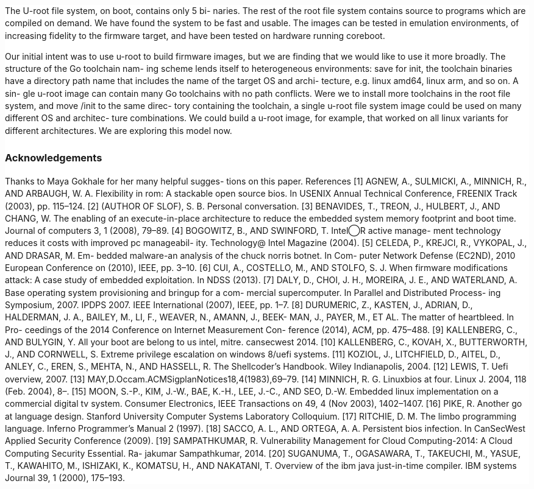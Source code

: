 The U-root file system, on boot, contains only 5 bi- naries. The rest
of the root file system contains source to programs which are compiled
on demand. We have found the system to be fast and usable. The images
can be tested in emulation environments, of increasing fidelity to the
firmware target, and have been tested on hardware running coreboot.

Our initial intent was to use u-root to build firmware images, but we
are finding that we would like to use it more broadly. The structure
of the Go toolchain nam- ing scheme lends itself to heterogeneous
environments: save for init, the toolchain binaries have a directory
path name that includes the name of the target OS and archi- tecture,
e.g. linux amd64, linux arm, and so on. A sin- gle u-root image can
contain many Go toolchains with no path conflicts. Were we to install
more toolchains in the root file system, and move /init to the same
direc- tory containing the toolchain, a single u-root file system
image could be used on many different OS and architec- ture
combinations. We could build a u-root image, for example, that worked
on all linux variants for different architectures. We are exploring
this model now.

### Acknowledgements

Thanks to Maya Gokhale for her many helpful sugges- tions on this paper.
References
[1] AGNEW, A., SULMICKI, A., MINNICH, R., AND ARBAUGH, W. A. Flexibility in rom: A stackable open source bios. In USENIX Annual Technical Conference, FREENIX Track (2003), pp. 115–124.
[2] (AUTHOR OF SLOF), S. B. Personal conversation.
[3] BENAVIDES, T., TREON, J., HULBERT, J., AND CHANG, W. The enabling of an execute-in-place architecture to reduce the embedded system memory footprint and boot time. Journal of computers 3, 1 (2008), 79–89.
[4] BOGOWITZ, B., AND SWINFORD, T. Intel⃝R active manage- ment technology reduces it costs with improved pc manageabil- ity. Technology@ Intel Magazine (2004).
[5] CELEDA, P., KREJCI, R., VYKOPAL, J., AND DRASAR, M. Em- bedded malware-an analysis of the chuck norris botnet. In Com- puter Network Defense (EC2ND), 2010 European Conference on (2010), IEEE, pp. 3–10.
[6] CUI, A., COSTELLO, M., AND STOLFO, S. J. When firmware modifications attack: A case study of embedded exploitation. In NDSS (2013).
[7] DALY, D., CHOI, J. H., MOREIRA, J. E., AND WATERLAND, A. Base operating system provisioning and bringup for a com- mercial supercomputer. In Parallel and Distributed Process- ing Symposium, 2007. IPDPS 2007. IEEE International (2007), IEEE, pp. 1–7.
[8] DURUMERIC, Z., KASTEN, J., ADRIAN, D., HALDERMAN, J. A., BAILEY, M., LI, F., WEAVER, N., AMANN, J., BEEK- MAN, J., PAYER, M., ET AL. The matter of heartbleed. In Pro- ceedings of the 2014 Conference on Internet Measurement Con- ference (2014), ACM, pp. 475–488.
[9] KALLENBERG, C., AND BULYGIN, Y. All your boot are belong to us intel, mitre. cansecwest 2014.
[10] KALLENBERG, C., KOVAH, X., BUTTERWORTH, J., AND CORNWELL, S. Extreme privilege escalation on windows 8/uefi systems.
[11] KOZIOL, J., LITCHFIELD, D., AITEL, D., ANLEY, C., EREN, S., MEHTA, N., AND HASSELL, R. The Shellcoder’s Handbook. Wiley Indianapolis, 2004.
[12] LEWIS, T. Uefi overview, 2007.
[13] MAY,D.Occam.ACMSigplanNotices18,4(1983),69–79.
[14] MINNICH, R. G. Linuxbios at four. Linux J. 2004, 118 (Feb. 2004), 8–.
[15] MOON, S.-P., KIM, J.-W., BAE, K.-H., LEE, J.-C., AND SEO, D.-W. Embedded linux implementation on a commercial digital tv system. Consumer Electronics, IEEE Transactions on 49, 4 (Nov 2003), 1402–1407.
[16] PIKE, R. Another go at language design. Stanford University Computer Systems Laboratory Colloquium.
[17] RITCHIE, D. M. The limbo programming language. Inferno Programmer’s Manual 2 (1997).
[18] SACCO, A. L., AND ORTEGA, A. A. Persistent bios infection. In CanSecWest Applied Security Conference (2009).
[19] SAMPATHKUMAR, R. Vulnerability Management for Cloud Computing-2014: A Cloud Computing Security Essential. Ra- jakumar Sampathkumar, 2014.
[20] SUGANUMA, T., OGASAWARA, T., TAKEUCHI, M., YASUE, T., KAWAHITO, M., ISHIZAKI, K., KOMATSU, H., AND NAKATANI, T. Overview of the ibm java just-in-time compiler. IBM systems Journal 39, 1 (2000), 175–193.